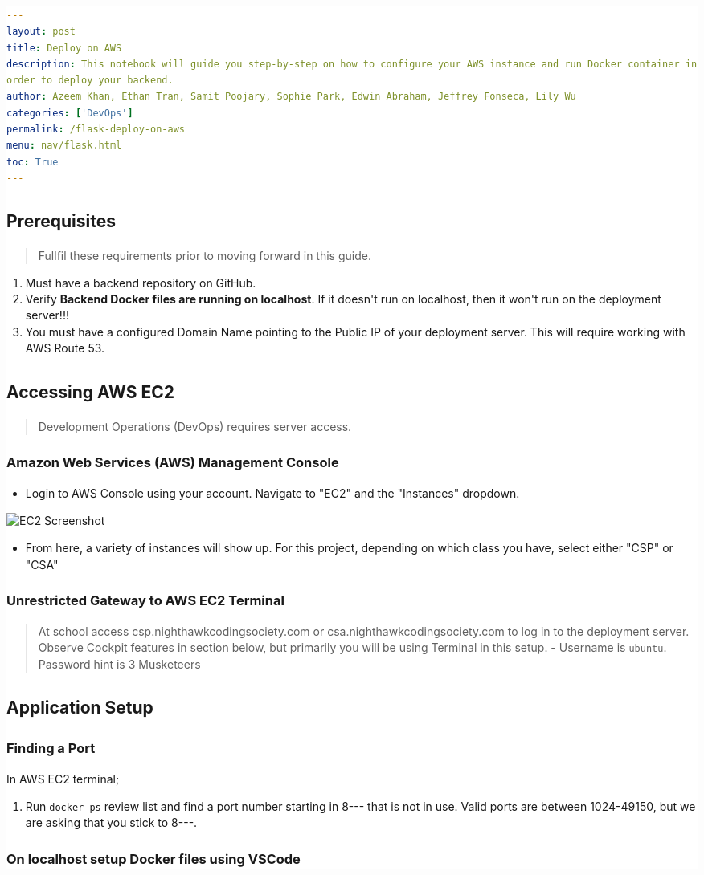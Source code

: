 ```yaml
---
layout: post
title: Deploy on AWS
description: This notebook will guide you step-by-step on how to configure your AWS instance and run Docker container in order to deploy your backend.
author: Azeem Khan, Ethan Tran, Samit Poojary, Sophie Park, Edwin Abraham, Jeffrey Fonseca, Lily Wu
categories: ['DevOps']
permalink: /flask-deploy-on-aws
menu: nav/flask.html
toc: True
---
```


## Prerequisites
> Fullfil these requirements prior to moving forward in this guide.
1. Must have a backend repository on GitHub.
2. Verify **Backend Docker files are running on localhost**. If it doesn't run on localhost, then it won't run on the deployment server!!!
3. You must have a configured Domain Name pointing to the Public IP of your deployment server.  This will require working with AWS Route 53.
​

## Accessing AWS EC2
> Development Operations (DevOps) requires server access. 

### Amazon Web Services (AWS) Management Console
- Login to AWS Console using your account.  Navigate to "EC2" and the "Instances" dropdown.

![EC2 Screenshot]({{site.baseurl}}/images/EC2.png)

- From here, a variety of instances will show up. For this project, depending on which class you have, select either "CSP" or "CSA"

### Unrestricted Gateway to AWS EC2 Terminal
> At school access csp.nighthawkcodingsociety.com or csa.nighthawkcodingsociety.com to log in to the deployment server.  Observe Cockpit features in section below, but primarily you will be using Terminal in this setup.
    - Username is `ubuntu`. Password hint is 3 Musketeers

## Application Setup

### Finding a Port

In AWS EC2 terminal;

1. Run `docker ps` review list and find a port number starting in 8--- that is not in use. Valid ports are between 1024-49150, but we are asking that you stick to 8---.

### On localhost setup Docker files using VSCode
